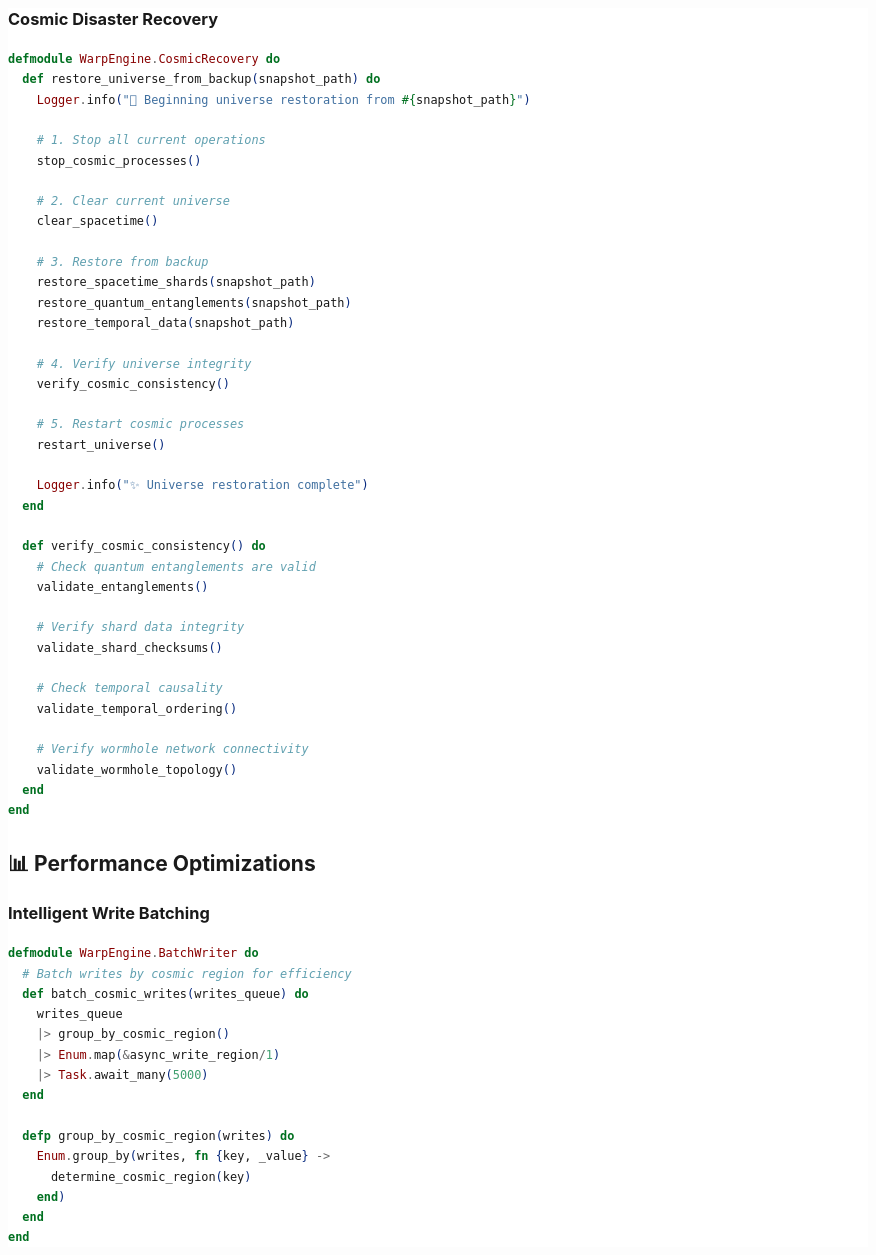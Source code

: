 ### **Cosmic Disaster Recovery**
```elixir
defmodule WarpEngine.CosmicRecovery do
  def restore_universe_from_backup(snapshot_path) do
    Logger.info("🌌 Beginning universe restoration from #{snapshot_path}")
    
    # 1. Stop all current operations
    stop_cosmic_processes()
    
    # 2. Clear current universe
    clear_spacetime()
    
    # 3. Restore from backup
    restore_spacetime_shards(snapshot_path)
    restore_quantum_entanglements(snapshot_path)
    restore_temporal_data(snapshot_path)
    
    # 4. Verify universe integrity
    verify_cosmic_consistency()
    
    # 5. Restart cosmic processes
    restart_universe()
    
    Logger.info("✨ Universe restoration complete")
  end
  
  def verify_cosmic_consistency() do
    # Check quantum entanglements are valid
    validate_entanglements()
    
    # Verify shard data integrity  
    validate_shard_checksums()
    
    # Check temporal causality
    validate_temporal_ordering()
    
    # Verify wormhole network connectivity
    validate_wormhole_topology()
  end
end
```

## 📊 Performance Optimizations

### **Intelligent Write Batching**
```elixir
defmodule WarpEngine.BatchWriter do
  # Batch writes by cosmic region for efficiency
  def batch_cosmic_writes(writes_queue) do
    writes_queue
    |> group_by_cosmic_region()
    |> Enum.map(&async_write_region/1)
    |> Task.await_many(5000)
  end
  
  defp group_by_cosmic_region(writes) do
    Enum.group_by(writes, fn {key, _value} ->
      determine_cosmic_region(key)
    end)
  end
end
```
